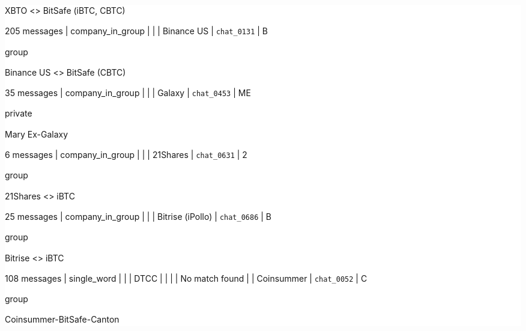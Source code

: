 
XBTO <> BitSafe (iBTC, CBTC) 
       

205 messages | company_in_group | |
| Binance US | `chat_0131` | B
        




group
       

Binance US <> BitSafe (CBTC) 
       

35 messages | company_in_group | |
| Galaxy | `chat_0453` | ME
        




private
       

Mary Ex-Galaxy
       

6 messages | company_in_group | |
| 21Shares | `chat_0631` | 2
        




group
       

21Shares <> iBTC 
       

25 messages | company_in_group | |
| Bitrise (iPollo) | `chat_0686` | B
        




group
       

Bitrise <> iBTC 
       

108 messages | single_word | |
| DTCC | | | | No match found |
| Coinsummer | `chat_0052` | C
        




group
       

Coinsummer-BitSafe-Canton 
       